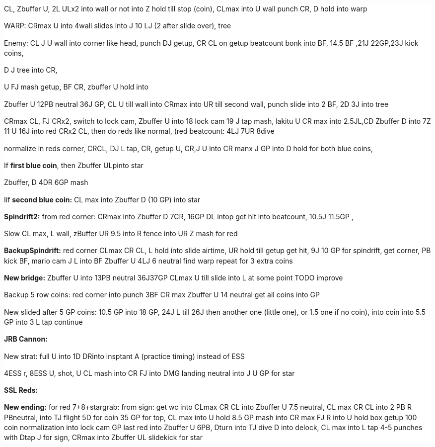 CL, Zbuffer U, 2L ULx2 into wall or not into Z hold till stop (coin),
CLmax into U wall punch CR, D hold into warp

WARP: CRmax U into 4wall slides into J 10 LJ (2 after slide over), tree

Enemy: CL J U wall into corner like head, punch DJ getup, CR CL on getup
beatcount bonk into BF, 14.5 BF ,21J 22GP,23J kick coins,

D J tree into CR,

U FJ mash getup, BF CR, zbuffer U hold into

Zbuffer U 12PB neutral 36J GP, CL U till wall into CRmax into UR till
second wall, punch slide into 2 BF, 2D 3J into tree

CRmax CL, FJ CRx2, switch to lock cam, Zbuffer U into 18 lock cam 19 J
tap mash, lakitu U CR max into 2.5JL,CD Zbuffer D into 7Z 11 U 16J into
red CRx2 CL, then do reds like normal, (red beatcount: 4LJ 7UR 8dive

normalize in reds corner, CRCL, DJ L tap, CR, getup U, CR,J U into CR
manx J GP into D hold for both blue coins,

If **first blue coin**, then Zbuffer ULpinto star

Zbuffer, D 4DR 6GP mash

Iif **second blue coin:** CL max into Zbuffer D (10 GP) into star

**Spindrift2:** from red corner: CRmax into Zbuffer D 7CR, 16GP DL intop
get hit into beatcount, 10.5J 11.5GP ,

Slow CL max, L wall, zBuffer UR 9.5 into R fence into UR Z mash for red

**BackupSpindrift:** red corner CLmax CR CL, L hold into slide airtime,
UR hold till getup get hit, 9J 10 GP for spindrift, get corner, PB kick
BF, mario cam J L into BF Zbuffer U 4LJ 6 neutral find warp repeat for 3
extra coins

**New bridge:** Zbuffer U into 13PB neutral 36J37GP CLmax U till slide
into L at some point TODO improve

Backup 5 row coins: red corner into punch 3BF CR max Zbuffer U 14
neutral get all coins into GP

New slided after 5 GP coins: 10.5 GP into 18 GP, 24J L till 26J then
another one (little one), or 1.5 one if no coin), into coin into 5.5 GP
into 3 L tap continue

**JRB Cannon:**

New strat: full U into 1D DRinto insptant A (practice timing) instead of
ESS

4ESS r, 8ESS U, shot, U CL mash into CR FJ into DMG landing neutral into
J U GP for star

**SSL Reds:**

**New ending:** for red 7+8+stargrab: from sign: get wc into CLmax CR CL
into Zbuffer U 7.5 neutral, CL max CR CL into 2 PB R PBneutral, into TJ
flight 5D for coin 35 GP for top, CL max into U hold 8.5 GP mash into CR
max FJ R into U hold box getup 100 coin normalization into lock cam GP
last red into Zbuffer U 6PB, Dturn into TJ dive D into delock, CL max
into L tap 4-5 punches with Dtap J for sign, CRmax into Zbuffer UL
slidekick for star
